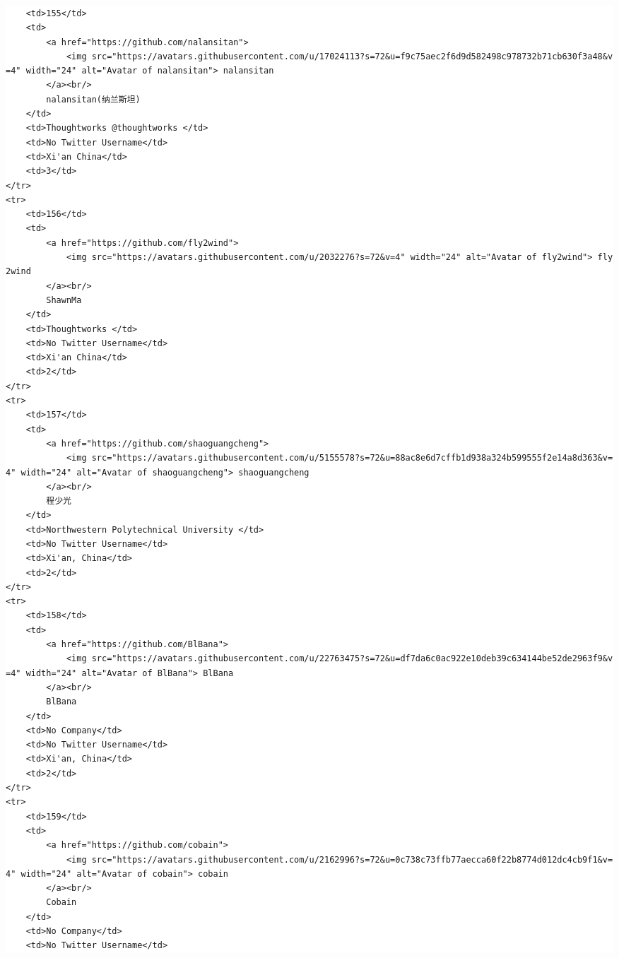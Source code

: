 		<td>155</td>
		<td>
			<a href="https://github.com/nalansitan">
				<img src="https://avatars.githubusercontent.com/u/17024113?s=72&u=f9c75aec2f6d9d582498c978732b71cb630f3a48&v=4" width="24" alt="Avatar of nalansitan"> nalansitan
			</a><br/>
			nalansitan(纳兰斯坦)
		</td>
		<td>Thoughtworks @thoughtworks </td>
		<td>No Twitter Username</td>
		<td>Xi'an China</td>
		<td>3</td>
	</tr>
	<tr>
		<td>156</td>
		<td>
			<a href="https://github.com/fly2wind">
				<img src="https://avatars.githubusercontent.com/u/2032276?s=72&v=4" width="24" alt="Avatar of fly2wind"> fly2wind
			</a><br/>
			ShawnMa
		</td>
		<td>Thoughtworks </td>
		<td>No Twitter Username</td>
		<td>Xi'an China</td>
		<td>2</td>
	</tr>
	<tr>
		<td>157</td>
		<td>
			<a href="https://github.com/shaoguangcheng">
				<img src="https://avatars.githubusercontent.com/u/5155578?s=72&u=88ac8e6d7cffb1d938a324b599555f2e14a8d363&v=4" width="24" alt="Avatar of shaoguangcheng"> shaoguangcheng
			</a><br/>
			程少光
		</td>
		<td>Northwestern Polytechnical University </td>
		<td>No Twitter Username</td>
		<td>Xi'an, China</td>
		<td>2</td>
	</tr>
	<tr>
		<td>158</td>
		<td>
			<a href="https://github.com/BlBana">
				<img src="https://avatars.githubusercontent.com/u/22763475?s=72&u=df7da6c0ac922e10deb39c634144be52de2963f9&v=4" width="24" alt="Avatar of BlBana"> BlBana
			</a><br/>
			BlBana
		</td>
		<td>No Company</td>
		<td>No Twitter Username</td>
		<td>Xi'an, China</td>
		<td>2</td>
	</tr>
	<tr>
		<td>159</td>
		<td>
			<a href="https://github.com/cobain">
				<img src="https://avatars.githubusercontent.com/u/2162996?s=72&u=0c738c73ffb77aecca60f22b8774d012dc4cb9f1&v=4" width="24" alt="Avatar of cobain"> cobain
			</a><br/>
			Cobain
		</td>
		<td>No Company</td>
		<td>No Twitter Username</td>